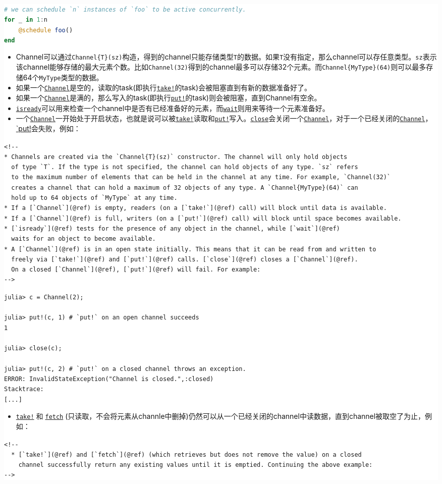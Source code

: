 ```julia
# we can schedule `n` instances of `foo` to be active concurrently.
for _ in 1:n
    @schedule foo()
end
```

* Channel可以通过`Channel{T}(sz)`构造，得到的channel只能存储类型`T`的数据。如果`T`没有指定，那么channel可以存任意类型。`sz`表示该channel能够存储的最大元素个数。比如`Channel(32)`得到的channel最多可以存储32个元素。而`Channel{MyType}(64)`则可以最多存储64个`MyType`类型的数据。
* 如果一个[`Channel`](@ref)是空的，读取的task(即执行[`take!`](@ref)的task)会被阻塞直到有新的数据准备好了。
* 如果一个[`Channel`](@ref)是满的，那么写入的task(即执行[`put!`](@ref)的task)则会被阻塞，直到Channel有空余。
* [`isready`](@ref)可以用来检查一个channel中是否有已经准备好的元素，而[`wait`](@ref)则用来等待一个元素准备好。
* 一个[`Channel`](@ref)一开始处于开启状态，也就是说可以被[`take!`](@ref)读取和[`put!`](@ref)写入。[`close`](@ref)会关闭一个[`Channel`](@ref)，对于一个已经关闭的[`Channel`](@ref)，[`put!](@ref)会失败，例如：

```@raw html
<!--
* Channels are created via the `Channel{T}(sz)` constructor. The channel will only hold objects
  of type `T`. If the type is not specified, the channel can hold objects of any type. `sz` refers
  to the maximum number of elements that can be held in the channel at any time. For example, `Channel(32)`
  creates a channel that can hold a maximum of 32 objects of any type. A `Channel{MyType}(64)` can
  hold up to 64 objects of `MyType` at any time.
* If a [`Channel`](@ref) is empty, readers (on a [`take!`](@ref) call) will block until data is available.
* If a [`Channel`](@ref) is full, writers (on a [`put!`](@ref) call) will block until space becomes available.
* [`isready`](@ref) tests for the presence of any object in the channel, while [`wait`](@ref)
  waits for an object to become available.
* A [`Channel`](@ref) is in an open state initially. This means that it can be read from and written to
  freely via [`take!`](@ref) and [`put!`](@ref) calls. [`close`](@ref) closes a [`Channel`](@ref).
  On a closed [`Channel`](@ref), [`put!`](@ref) will fail. For example:
-->
```

```julia-repl
julia> c = Channel(2);

julia> put!(c, 1) # `put!` on an open channel succeeds
1

julia> close(c);

julia> put!(c, 2) # `put!` on a closed channel throws an exception.
ERROR: InvalidStateException("Channel is closed.",:closed)
Stacktrace:
[...]
```

  * [`take!`](@ref) 和 [`fetch`](@ref) (只读取，不会将元素从channle中删掉)仍然可以从一个已经关闭的channel中读数据，直到channel被取空了为止，例如：

```@raw html
<!--
  * [`take!`](@ref) and [`fetch`](@ref) (which retrieves but does not remove the value) on a closed
    channel successfully return any existing values until it is emptied. Continuing the above example:
-->
```
